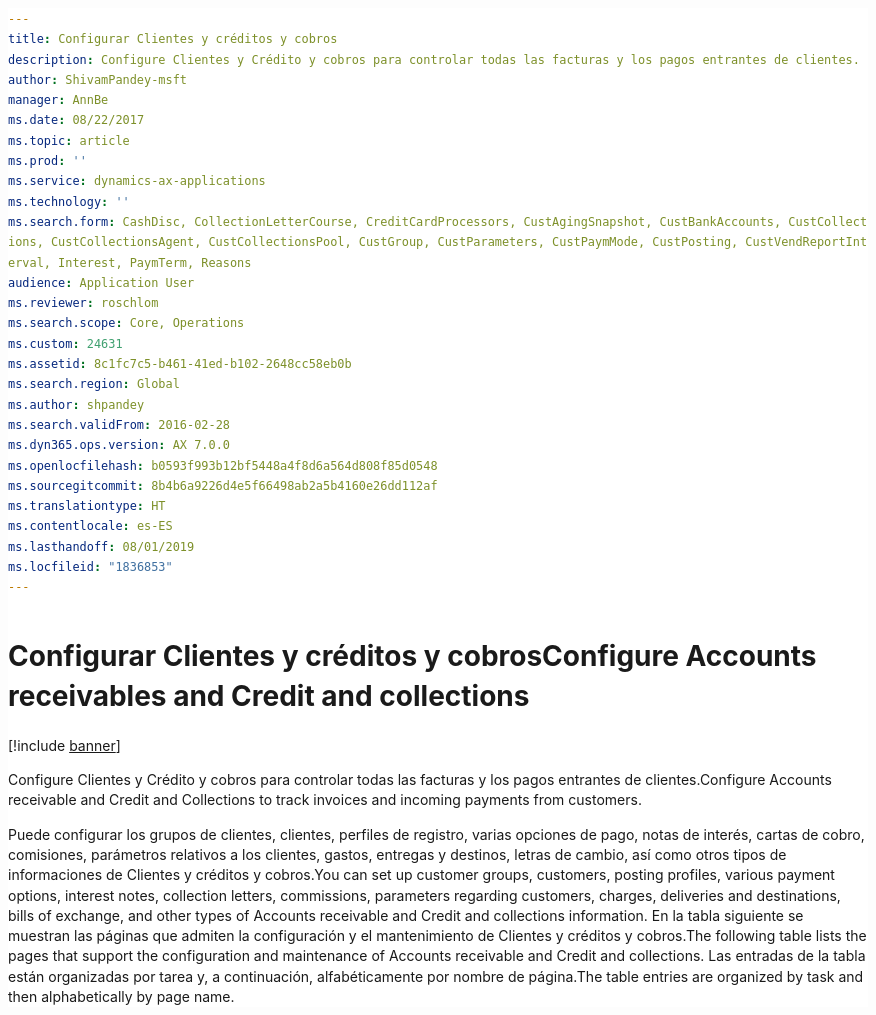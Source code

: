 ```yaml
---
title: Configurar Clientes y créditos y cobros
description: Configure Clientes y Crédito y cobros para controlar todas las facturas y los pagos entrantes de clientes.
author: ShivamPandey-msft
manager: AnnBe
ms.date: 08/22/2017
ms.topic: article
ms.prod: ''
ms.service: dynamics-ax-applications
ms.technology: ''
ms.search.form: CashDisc, CollectionLetterCourse, CreditCardProcessors, CustAgingSnapshot, CustBankAccounts, CustCollections, CustCollectionsAgent, CustCollectionsPool, CustGroup, CustParameters, CustPaymMode, CustPosting, CustVendReportInterval, Interest, PaymTerm, Reasons
audience: Application User
ms.reviewer: roschlom
ms.search.scope: Core, Operations
ms.custom: 24631
ms.assetid: 8c1fc7c5-b461-41ed-b102-2648cc58eb0b
ms.search.region: Global
ms.author: shpandey
ms.search.validFrom: 2016-02-28
ms.dyn365.ops.version: AX 7.0.0
ms.openlocfilehash: b0593f993b12bf5448a4f8d6a564d808f85d0548
ms.sourcegitcommit: 8b4b6a9226d4e5f66498ab2a5b4160e26dd112af
ms.translationtype: HT
ms.contentlocale: es-ES
ms.lasthandoff: 08/01/2019
ms.locfileid: "1836853"
---
```

# <a name="configure-accounts-receivables-and-credit-and-collections"></a><span data-ttu-id="af485-103">Configurar Clientes y créditos y cobros</span><span class="sxs-lookup"><span data-stu-id="af485-103">Configure Accounts receivables and Credit and collections</span></span>

[!include [banner](../includes/banner.md)]

<span data-ttu-id="af485-104">Configure Clientes y Crédito y cobros para controlar todas las facturas y los pagos entrantes de clientes.</span><span class="sxs-lookup"><span data-stu-id="af485-104">Configure Accounts receivable and Credit and Collections to track invoices and incoming payments from customers.</span></span>

<span data-ttu-id="af485-105">Puede configurar los grupos de clientes, clientes, perfiles de registro, varias opciones de pago, notas de interés, cartas de cobro, comisiones, parámetros relativos a los clientes, gastos, entregas y destinos, letras de cambio, así como otros tipos de informaciones de Clientes y créditos y cobros.</span><span class="sxs-lookup"><span data-stu-id="af485-105">You can set up customer groups, customers, posting profiles, various payment options, interest notes, collection letters, commissions, parameters regarding customers, charges, deliveries and destinations, bills of exchange, and other types of Accounts receivable and Credit and collections information.</span></span>
<span data-ttu-id="af485-106">En la tabla siguiente se muestran las páginas que admiten la configuración y el mantenimiento de Clientes y créditos y cobros.</span><span class="sxs-lookup"><span data-stu-id="af485-106">The following table lists the pages that support the configuration and maintenance of Accounts receivable and Credit and collections.</span></span> <span data-ttu-id="af485-107">Las entradas de la tabla están organizadas por tarea y, a continuación, alfabéticamente por nombre de página.</span><span class="sxs-lookup"><span data-stu-id="af485-107">The table entries are organized by task and then alphabetically by page name.</span></span>
